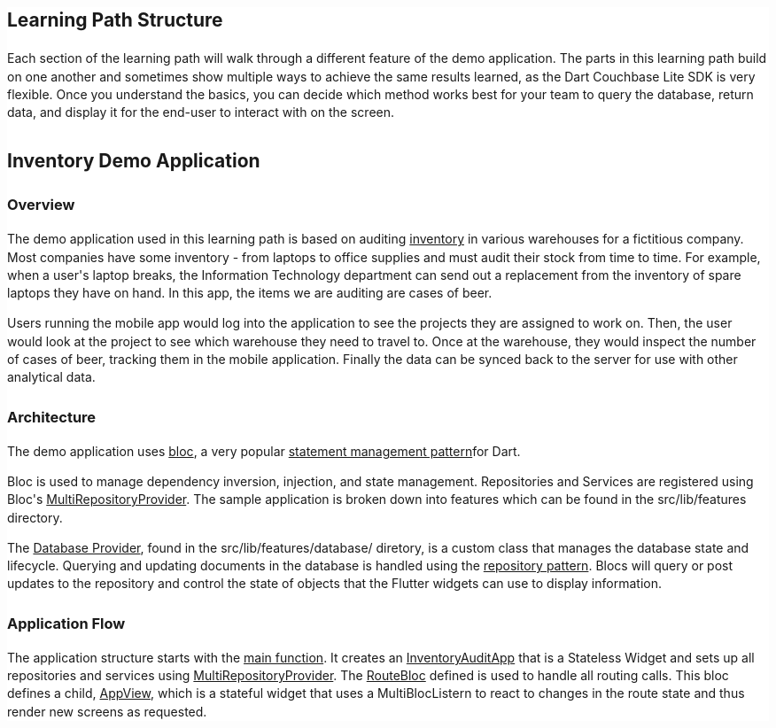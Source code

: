 ## Learning Path Structure

Each section of the learning path will walk through a different feature of the demo application.   The parts in this learning path build on one another and sometimes show multiple ways to achieve the same results learned, as the Dart Couchbase Lite SDK is very flexible. Once you understand the basics, you can decide which method works best for your team to query the database, return data, and display it for the end-user to interact with on the screen.

## Inventory Demo Application 

### Overview

The demo application used in this learning path is based on auditing <a target="_blank" rel="noopener noreferrer" href="https://en.wikipedia.org/wiki/Inventory">inventory</a> in various warehouses for a fictitious company.  Most companies have some inventory - from laptops to office supplies and must audit their stock from time to time. For example, when a user's laptop breaks, the Information Technology department can send out a replacement from the inventory of spare laptops they have on hand. In this app, the items we are auditing are cases of beer.  

Users running the mobile app would log into the application to see the projects they are assigned to work on. Then, the user would look at the project to see which warehouse they need to travel to. Once at the warehouse, they would inspect the number of cases of beer, tracking them in the mobile application.  Finally the data can be synced back to the server for use with other analytical data.

### Architecture

The demo application uses <a target="_blank" rel="noopener noreferrer" href="https://bloclibrary.dev/#/">bloc</a>, a very popular <a target="_blank" rel="noopener noreferrer"  href="https://bloclibrary.dev/#/architecture">statement management pattern</a>for Dart. 

Bloc is used to manage dependency inversion, injection, and state management.  Repositories and Services are registered using Bloc's <a target="_blank" rel="noopener noreferrer" href="https://pub.dev/documentation/flutter_bloc/latest/flutter_bloc/MultiRepositoryProvider-class.html">MultiRepositoryProvider</a>.  The sample application is broken down into features which can be found in the src/lib/features directory.

The <a target="_blank" rel="noopener noreferrer" href="https://github.com/couchbase-examples/flutter_cbl_learning_path/blob/main/src/lib/features/database/database_provider.dart">Database Provider</a>, found in the src/lib/features/database/ diretory, is a custom class that manages the database state and lifecycle.  Querying and updating documents in the database is handled using the <a target="_blank" rel="noopener noreferrer" href="https://bloclibrary.dev/#/architecture?id=repository">repository pattern</a>.  Blocs will query or post updates to the repository and control the state of objects that the Flutter widgets can use to display information. 

### Application Flow

The application structure starts with the <a target="_blank" rel="noopener noreferrer" href="https://github.com/couchbase-examples/flutter_cbl_learning_path/blob/main/src/lib/main.dart#L15">main function</a>.  It creates an <a target="_blank" rel="noopener noreferrer" href="https://github.com/couchbase-examples/flutter_cbl_learning_path/blob/main/src/lib/inventory_audit_app.dart#L16">InventoryAuditApp</a> that is a Stateless Widget and sets up all repositories and services using <a target="_blank" rel="noopener noreferrer" href="https://github.com/couchbase-examples/flutter_cbl_learning_path/blob/main/src/lib/inventory_audit_app.dart#L47">MultiRepositoryProvider</a>.  The <a target="_blank" rel="noopener noreferrer" href="https://github.com/couchbase-examples/flutter_cbl_learning_path/blob/main/src/lib/features/router/bloc/route_bloc.dart#L10 ">RouteBloc</a> defined is used to handle all routing calls.  This bloc defines a child, <a target="_blank" rel="noopener noreferrer" href="https://github.com/couchbase-examples/flutter_cbl_learning_path/blob/main/src/lib/app_view.dart#L13">AppView</a>, which is a stateful widget that uses a MultiBlocListern to react to changes in the route state and thus render new screens as requested.  
